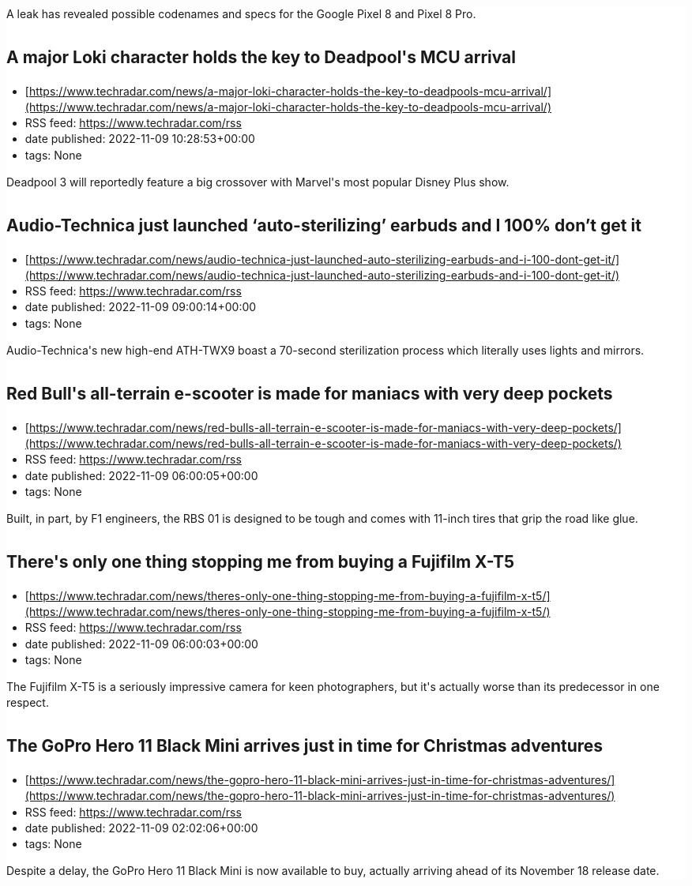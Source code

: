 A leak has revealed possible codenames and specs for the Google Pixel 8 and Pixel 8 Pro.

## A major Loki character holds the key to Deadpool's MCU arrival
 - [https://www.techradar.com/news/a-major-loki-character-holds-the-key-to-deadpools-mcu-arrival/](https://www.techradar.com/news/a-major-loki-character-holds-the-key-to-deadpools-mcu-arrival/)
 - RSS feed: https://www.techradar.com/rss
 - date published: 2022-11-09 10:28:53+00:00
 - tags: None

Deadpool 3 will reportedly feature a big crossover with Marvel's most popular Disney Plus show.

## Audio-Technica just launched ‘auto-sterilizing’ earbuds and I 100% don’t get it
 - [https://www.techradar.com/news/audio-technica-just-launched-auto-sterilizing-earbuds-and-i-100-dont-get-it/](https://www.techradar.com/news/audio-technica-just-launched-auto-sterilizing-earbuds-and-i-100-dont-get-it/)
 - RSS feed: https://www.techradar.com/rss
 - date published: 2022-11-09 09:00:14+00:00
 - tags: None

Audio-Technica's new high-end ATH-TWX9 boast a 70-second sterilization process which literally uses lights and mirrors.

## Red Bull's all-terrain e-scooter is made for maniacs with very deep pockets
 - [https://www.techradar.com/news/red-bulls-all-terrain-e-scooter-is-made-for-maniacs-with-very-deep-pockets/](https://www.techradar.com/news/red-bulls-all-terrain-e-scooter-is-made-for-maniacs-with-very-deep-pockets/)
 - RSS feed: https://www.techradar.com/rss
 - date published: 2022-11-09 06:00:05+00:00
 - tags: None

Built, in part, by F1 engineers, the RBS 01 is designed to be tough and comes with 11-inch tires that grip the road like glue.

## There's only one thing stopping me from buying a Fujifilm X-T5
 - [https://www.techradar.com/news/theres-only-one-thing-stopping-me-from-buying-a-fujifilm-x-t5/](https://www.techradar.com/news/theres-only-one-thing-stopping-me-from-buying-a-fujifilm-x-t5/)
 - RSS feed: https://www.techradar.com/rss
 - date published: 2022-11-09 06:00:03+00:00
 - tags: None

The Fujifilm X-T5 is a seriously impressive camera for keen photographers, but it's actually worse than its predecessor in one respect.

## The GoPro Hero 11 Black Mini arrives just in time for Christmas adventures
 - [https://www.techradar.com/news/the-gopro-hero-11-black-mini-arrives-just-in-time-for-christmas-adventures/](https://www.techradar.com/news/the-gopro-hero-11-black-mini-arrives-just-in-time-for-christmas-adventures/)
 - RSS feed: https://www.techradar.com/rss
 - date published: 2022-11-09 02:02:06+00:00
 - tags: None

Despite a delay, the GoPro Hero 11 Black Mini is now available to buy, actually arriving ahead of its November 18 release date.
